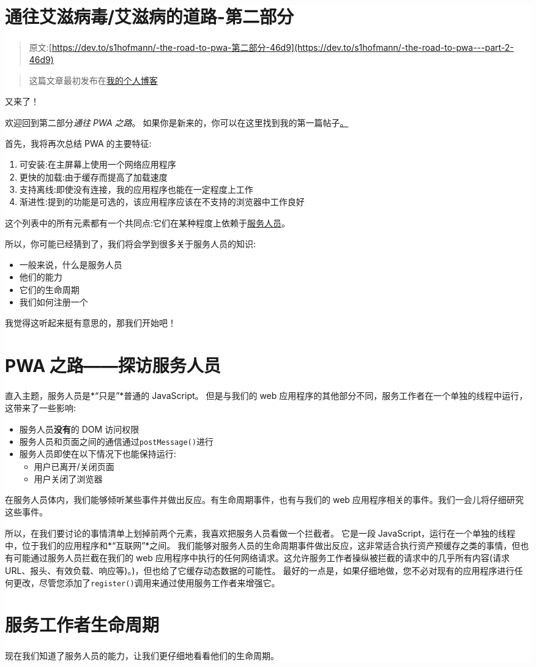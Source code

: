 # 通往艾滋病毒/艾滋病的道路-第二部分

> 原文:[https://dev.to/s1hofmann/-the-road-to-pwa-第二部分-46d9](https://dev.to/s1hofmann/-the-road-to-pwa---part-2-46d9)

> 这篇文章最初发布在[我的个人博客](https://blog.simon-hofmann.org/pwa/js/2018/05/20/road-to-pwa02.html)

又来了！

欢迎回到第二部分*通往 PWA 之路*。
如果你是新来的，你可以在这里找到我的第一篇帖子[。](https://dev.to/s1hofmann/-the-road-to-pwa---part-1-21gf)

首先，我将再次总结 PWA 的主要特征:

1.  可安装:在主屏幕上使用一个网络应用程序
2.  更快的加载:由于缓存而提高了加载速度
3.  支持离线:即使没有连接，我的应用程序也能在一定程度上工作
4.  渐进性:提到的功能是可选的，该应用程序应该在不支持的浏览器中工作良好

这个列表中的所有元素都有一个共同点:它们在某种程度上依赖于[服务人员](https://developer.mozilla.org/en-US/docs/Web/API/ServiceWorker)。

所以，你可能已经猜到了，我们将会学到很多关于服务人员的知识:

*   一般来说，什么是服务人员
*   他们的能力
*   它们的生命周期
*   我们如何注册一个

我觉得这听起来挺有意思的，那我们开始吧！

# PWA 之路——探访服务人员

直入主题，服务人员是*“只是”*普通的 JavaScript。
但是与我们的 web 应用程序的其他部分不同，服务工作者在一个单独的线程中运行，这带来了一些影响:

*   服务人员**没有**的 DOM 访问权限
*   服务人员和页面之间的通信通过`postMessage()`进行
*   服务人员即使在以下情况下也能保持运行:
    *   用户已离开/关闭页面
    *   用户关闭了浏览器

在服务人员体内，我们能够倾听某些事件并做出反应。有生命周期事件，也有与我们的 web 应用程序相关的事件。我们一会儿将仔细研究这些事件。

所以，在我们要讨论的事情清单上划掉前两个元素，我喜欢把服务人员看做一个拦截者。
它是一段 JavaScript，运行在一个单独的线程中，位于我们的应用程序和*“互联网”*之间。
我们能够对服务人员的生命周期事件做出反应，这非常适合执行资产预缓存之类的事情，但也有可能通过服务人员拦截在我们的 web 应用程序中执行的任何网络请求。这允许服务工作者操纵被拦截的请求中的几乎所有内容(请求 URL、报头、有效负载、响应等)。)，但也给了它缓存动态数据的可能性。
最好的一点是，如果仔细地做，您不必对现有的应用程序进行任何更改，尽管您添加了`register()`调用来通过使用服务工作者来增强它。

# 服务工作者生命周期

现在我们知道了服务人员的能力，让我们更仔细地看看他们的生命周期。
